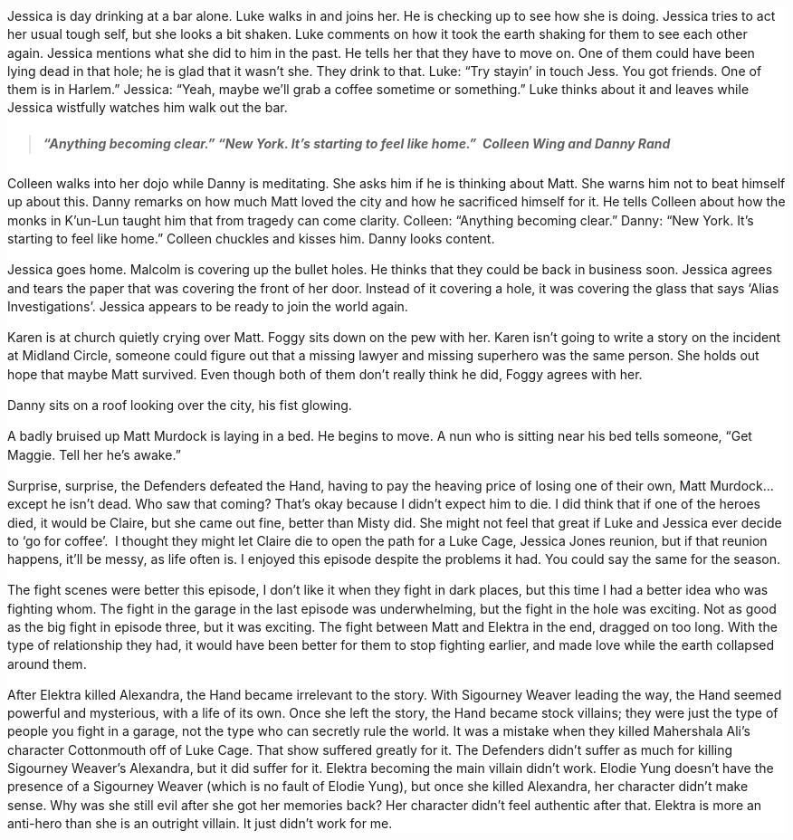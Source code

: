 Jessica is day drinking at a bar alone. Luke walks in and joins her. He is checking up to see how she is doing. Jessica tries to act her usual tough self, but she looks a bit shaken. Luke comments on how it took the earth shaking for them to see each other again. Jessica mentions what she did to him in the past. He tells her that they have to move on. One of them could have been lying dead in that hole; he is glad that it wasn’t she. They drink to that. Luke: “Try stayin’ in touch Jess. You got friends. One of them is in Harlem.” Jessica: “Yeah, maybe we’ll grab a coffee sometime or something.” Luke thinks about it and leaves while Jessica wistfully watches him walk out the bar.
<blockquote>
<h5><strong>“Anything becoming clear.” “New York. It’s starting to feel like home.”  Colleen Wing and Danny Rand</strong></h5>
</blockquote>
Colleen walks into her dojo while Danny is meditating. She asks him if he is thinking about Matt. She warns him not to beat himself up about this. Danny remarks on how much Matt loved the city and how he sacrificed himself for it. He tells Colleen about how the monks in K’un-Lun taught him that from tragedy can come clarity. Colleen: “Anything becoming clear.” Danny: “New York. It’s starting to feel like home.” Colleen chuckles and kisses him. Danny looks content.

Jessica goes home. Malcolm is covering up the bullet holes. He thinks that they could be back in business soon. Jessica agrees and tears the paper that was covering the front of her door. Instead of it covering a hole, it was covering the glass that says ‘Alias Investigations’. Jessica appears to be ready to join the world again.

Karen is at church quietly crying over Matt. Foggy sits down on the pew with her. Karen isn’t going to write a story on the incident at Midland Circle, someone could figure out that a missing lawyer and missing superhero was the same person. She holds out hope that maybe Matt survived. Even though both of them don’t really think he did, Foggy agrees with her.

Danny sits on a roof looking over the city, his fist glowing.

A badly bruised up Matt Murdock is laying in a bed. He begins to move. A nun who is sitting near his bed tells someone, “Get Maggie. Tell her he’s awake.”

­­­­­­­Surprise, surprise, the Defenders defeated the Hand, having to pay the heaving price of losing one of their own, Matt Murdock…except he isn’t dead. Who saw that coming? That’s okay because I didn’t expect him to die. I did think that if one of the heroes died, it would be Claire, but she came out fine, better than Misty did. She might not feel that great if Luke and Jessica ever decide to ‘go for coffee’.  I thought they might let Claire die to open the path for a Luke Cage, Jessica Jones reunion, but if that reunion happens, it’ll be messy, as life often is. I enjoyed this episode despite the problems it had. You could say the same for the season.

The fight scenes were better this episode, I don’t like it when they fight in dark places, but this time I had a better idea who was fighting whom. The fight in the garage in the last episode was underwhelming, but the fight in the hole was exciting. Not as good as the big fight in episode three, but it was exciting. The fight between Matt and Elektra in the end, dragged on too long. With the type of relationship they had, it would have been better for them to stop fighting earlier, and made love while the earth collapsed around them.

After Elektra killed Alexandra, the Hand became irrelevant to the story. With Sigourney Weaver leading the way, the Hand seemed powerful and mysterious, with a life of its own. Once she left the story, the Hand became stock villains; they were just the type of people you fight in a garage, not the type who can secretly rule the world. It was a mistake when they killed Mahershala Ali’s character Cottonmouth off of Luke Cage. That show suffered greatly for it. The Defenders didn’t suffer as much for killing Sigourney Weaver’s Alexandra, but it did suffer for it. Elektra becoming the main villain didn’t work. Elodie Yung doesn’t have the presence of a Sigourney Weaver (which is no fault of Elodie Yung), but once she killed Alexandra, her character didn’t make sense. Why was she still evil after she got her memories back? Her character didn’t feel authentic after that. Elektra is more an anti-hero than she is an outright villain. It just didn’t work for me.
